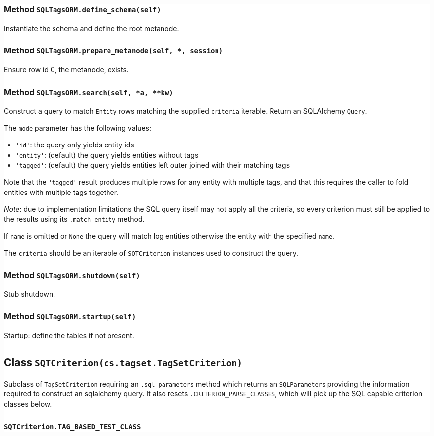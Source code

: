 ### Method `SQLTagsORM.define_schema(self)`

Instantiate the schema and define the root metanode.

### Method `SQLTagsORM.prepare_metanode(self, *, session)`

Ensure row id 0, the metanode, exists.

### Method `SQLTagsORM.search(self, *a, **kw)`

Construct a query to match `Entity` rows
matching the supplied `criteria` iterable.
Return an SQLAlchemy `Query`.

The `mode` parameter has the following values:
* `'id'`: the query only yields entity ids
* `'entity'`: (default) the query yields entities without tags
* `'tagged'`: (default) the query yields entities left
outer joined with their matching tags

Note that the `'tagged'` result produces multiple rows for any
entity with multiple tags, and that this requires the caller to
fold entities with multiple tags together.

*Note*:
due to implementation limitations
the SQL query itself may not apply all the criteria,
so every criterion must still be applied
to the results
using its `.match_entity` method.

If `name` is omitted or `None` the query will match log entities
otherwise the entity with the specified `name`.

The `criteria` should be an iterable of `SQTCriterion` instances
used to construct the query.

### Method `SQLTagsORM.shutdown(self)`

Stub shutdown.

### Method `SQLTagsORM.startup(self)`

Startup: define the tables if not present.

## Class `SQTCriterion(cs.tagset.TagSetCriterion)`

Subclass of `TagSetCriterion` requiring an `.sql_parameters` method
which returns an `SQLParameters` providing the information required
to construct an sqlalchemy query.
It also resets `.CRITERION_PARSE_CLASSES`, which will pick up
the SQL capable criterion classes below.

### `SQTCriterion.TAG_BASED_TEST_CLASS`
